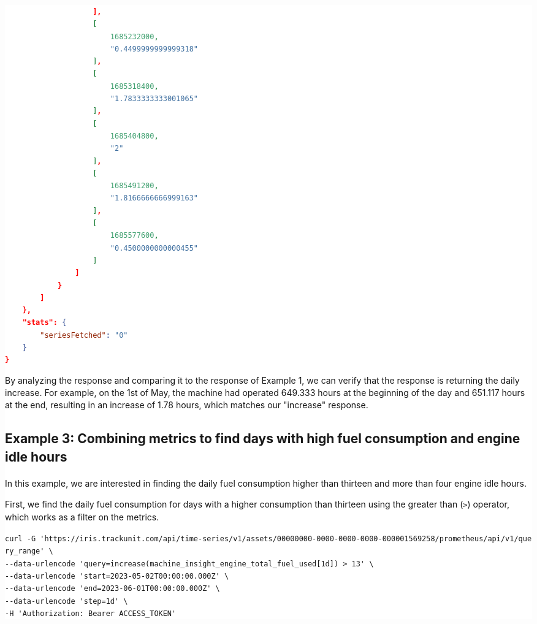 ```json
                    ],
                    [
                        1685232000,
                        "0.4499999999999318"
                    ],
                    [
                        1685318400,
                        "1.7833333333001065"
                    ],
                    [
                        1685404800,
                        "2"
                    ],
                    [
                        1685491200,
                        "1.8166666666999163"
                    ],
                    [
                        1685577600,
                        "0.4500000000000455"
                    ]
                ]
            }
        ]
    },
    "stats": {
        "seriesFetched": "0"
    }
}
```

By analyzing the response and comparing it to the response of Example 1, we can verify that the response is returning the daily increase. For example, on the 1st of May, the machine had operated 649.333 hours at the beginning of the day and 651.117 hours at the end, resulting in an increase of 1.78 hours, which matches our "increase" response.

## Example 3: Combining metrics to find days with high fuel consumption and engine idle hours

In this example, we are interested in finding the daily fuel consumption higher than thirteen and more than four engine idle hours.

First, we find the daily fuel consumption for days with a higher consumption than thirteen using the greater than (`>`) operator, which works as a filter on the metrics.

```curl
curl -G 'https://iris.trackunit.com/api/time-series/v1/assets/00000000-0000-0000-0000-000001569258/prometheus/api/v1/query_range' \
--data-urlencode 'query=increase(machine_insight_engine_total_fuel_used[1d]) > 13' \
--data-urlencode 'start=2023-05-02T00:00:00.000Z' \
--data-urlencode 'end=2023-06-01T00:00:00.000Z' \
--data-urlencode 'step=1d' \
-H 'Authorization: Bearer ACCESS_TOKEN'
```
